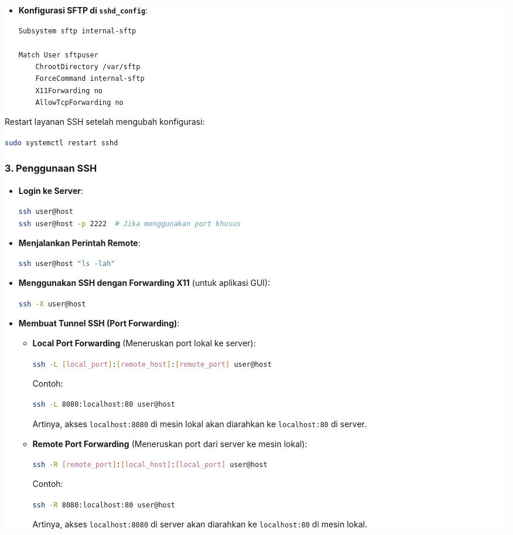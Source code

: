   ```sh
  ```
- **Konfigurasi SFTP di `sshd_config`**:
  ```sh
  Subsystem sftp internal-sftp

  Match User sftpuser
      ChrootDirectory /var/sftp
      ForceCommand internal-sftp
      X11Forwarding no
      AllowTcpForwarding no
  ```
Restart layanan SSH setelah mengubah konfigurasi:
```sh
sudo systemctl restart sshd
```

### 3. Penggunaan SSH

- **Login ke Server**:
  ```sh
  ssh user@host
  ssh user@host -p 2222  # Jika menggunakan port khusus
  ```

- **Menjalankan Perintah Remote**:
  ```sh
  ssh user@host "ls -lah"
  ```

- **Menggunakan SSH dengan Forwarding X11** (untuk aplikasi GUI):
  ```sh
  ssh -X user@host
  ```

- **Membuat Tunnel SSH (Port Forwarding)**:
  - **Local Port Forwarding** (Meneruskan port lokal ke server):
    ```sh
    ssh -L [local_port]:[remote_host]:[remote_port] user@host
    ```
    Contoh:
    ```sh
    ssh -L 8080:localhost:80 user@host
    ```
    Artinya, akses `localhost:8080` di mesin lokal akan diarahkan ke `localhost:80` di server.

  - **Remote Port Forwarding** (Meneruskan port dari server ke mesin lokal):
    ```sh
    ssh -R [remote_port]:[local_host]:[local_port] user@host
    ```
    Contoh:
    ```sh
    ssh -R 8080:localhost:80 user@host
    ```
    Artinya, akses `localhost:8080` di server akan diarahkan ke `localhost:80` di mesin lokal.
